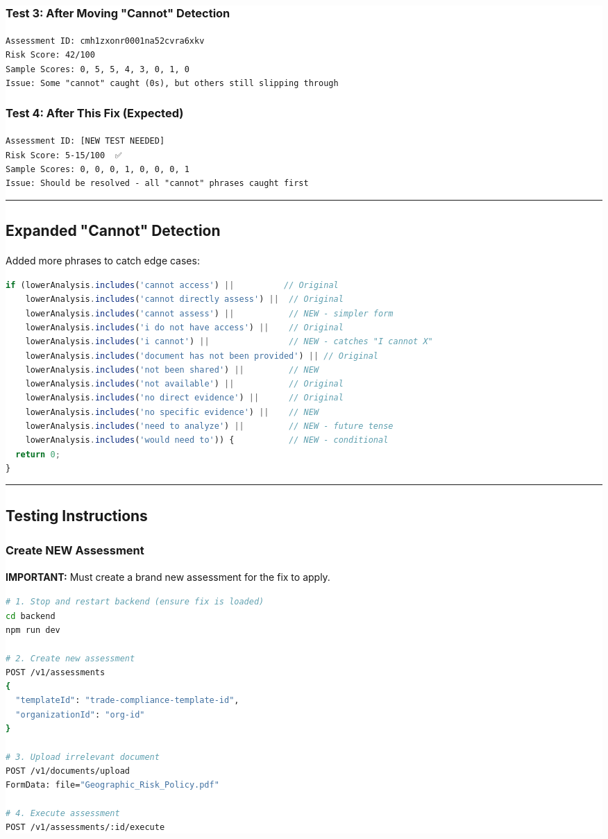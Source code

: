 ### Test 3: After Moving "Cannot" Detection
```
Assessment ID: cmh1zxonr0001na52cvra6xkv
Risk Score: 42/100
Sample Scores: 0, 5, 5, 4, 3, 0, 1, 0
Issue: Some "cannot" caught (0s), but others still slipping through
```

### Test 4: After This Fix (Expected)
```
Assessment ID: [NEW TEST NEEDED]
Risk Score: 5-15/100  ✅
Sample Scores: 0, 0, 0, 1, 0, 0, 0, 1
Issue: Should be resolved - all "cannot" phrases caught first
```

---

## Expanded "Cannot" Detection

Added more phrases to catch edge cases:

```typescript
if (lowerAnalysis.includes('cannot access') ||          // Original
    lowerAnalysis.includes('cannot directly assess') ||  // Original
    lowerAnalysis.includes('cannot assess') ||           // NEW - simpler form
    lowerAnalysis.includes('i do not have access') ||    // Original
    lowerAnalysis.includes('i cannot') ||                // NEW - catches "I cannot X"
    lowerAnalysis.includes('document has not been provided') || // Original
    lowerAnalysis.includes('not been shared') ||         // NEW
    lowerAnalysis.includes('not available') ||           // Original
    lowerAnalysis.includes('no direct evidence') ||      // Original
    lowerAnalysis.includes('no specific evidence') ||    // NEW
    lowerAnalysis.includes('need to analyze') ||         // NEW - future tense
    lowerAnalysis.includes('would need to')) {           // NEW - conditional
  return 0;
}
```

---

## Testing Instructions

### Create NEW Assessment

**IMPORTANT:** Must create a brand new assessment for the fix to apply.

```bash
# 1. Stop and restart backend (ensure fix is loaded)
cd backend
npm run dev

# 2. Create new assessment
POST /v1/assessments
{
  "templateId": "trade-compliance-template-id",
  "organizationId": "org-id"
}

# 3. Upload irrelevant document
POST /v1/documents/upload
FormData: file="Geographic_Risk_Policy.pdf"

# 4. Execute assessment
POST /v1/assessments/:id/execute
```